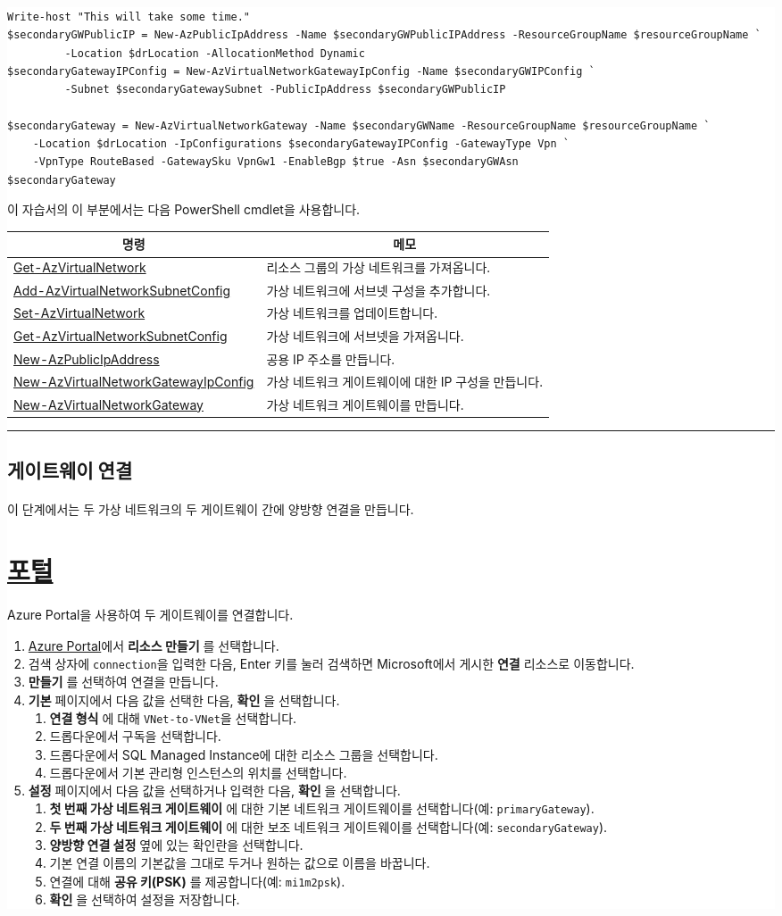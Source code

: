    ```powershell-interactive
   Write-host "This will take some time."
   $secondaryGWPublicIP = New-AzPublicIpAddress -Name $secondaryGWPublicIPAddress -ResourceGroupName $resourceGroupName `
            -Location $drLocation -AllocationMethod Dynamic
   $secondaryGatewayIPConfig = New-AzVirtualNetworkGatewayIpConfig -Name $secondaryGWIPConfig `
            -Subnet $secondaryGatewaySubnet -PublicIpAddress $secondaryGWPublicIP
   
   $secondaryGateway = New-AzVirtualNetworkGateway -Name $secondaryGWName -ResourceGroupName $resourceGroupName `
       -Location $drLocation -IpConfigurations $secondaryGatewayIPConfig -GatewayType Vpn `
       -VpnType RouteBased -GatewaySku VpnGw1 -EnableBgp $true -Asn $secondaryGWAsn
   $secondaryGateway
   ```

이 자습서의 이 부분에서는 다음 PowerShell cmdlet을 사용합니다.

| 명령 | 메모 |
|---|---|
| [Get-AzVirtualNetwork](/powershell/module/az.network/get-azvirtualnetwork) | 리소스 그룹의 가상 네트워크를 가져옵니다. |
| [Add-AzVirtualNetworkSubnetConfig](/powershell/module/az.network/add-azvirtualnetworksubnetconfig) | 가상 네트워크에 서브넷 구성을 추가합니다. | 
| [Set-AzVirtualNetwork](/powershell/module/az.network/set-azvirtualnetwork) | 가상 네트워크를 업데이트합니다.  |
| [Get-AzVirtualNetworkSubnetConfig](/powershell/module/az.network/get-azvirtualnetworksubnetconfig) | 가상 네트워크에 서브넷을 가져옵니다. |
| [New-AzPublicIpAddress](/powershell/module/az.network/new-azpublicipaddress) | 공용 IP 주소를 만듭니다.  | 
| [New-AzVirtualNetworkGatewayIpConfig](/powershell/module/az.network/new-azvirtualnetworkgatewayipconfig) | 가상 네트워크 게이트웨이에 대한 IP 구성을 만듭니다. |
| [New-AzVirtualNetworkGateway](/powershell/module/az.network/new-azvirtualnetworkgateway) | 가상 네트워크 게이트웨이를 만듭니다. |

---


## <a name="connect-the-gateways"></a>게이트웨이 연결
이 단계에서는 두 가상 네트워크의 두 게이트웨이 간에 양방향 연결을 만듭니다. 


# <a name="portal"></a>[포털](#tab/azure-portal)

Azure Portal을 사용하여 두 게이트웨이를 연결합니다. 


1. [Azure Portal](https://portal.azure.com)에서 **리소스 만들기** 를 선택합니다.
1. 검색 상자에 `connection`을 입력한 다음, Enter 키를 눌러 검색하면 Microsoft에서 게시한 **연결** 리소스로 이동합니다.
1. **만들기** 를 선택하여 연결을 만듭니다. 
1. **기본** 페이지에서 다음 값을 선택한 다음, **확인** 을 선택합니다. 
    1. **연결 형식** 에 대해 `VNet-to-VNet`을 선택합니다. 
    1. 드롭다운에서 구독을 선택합니다. 
    1. 드롭다운에서 SQL Managed Instance에 대한 리소스 그룹을 선택합니다. 
    1. 드롭다운에서 기본 관리형 인스턴스의 위치를 선택합니다. 
1. **설정** 페이지에서 다음 값을 선택하거나 입력한 다음, **확인** 을 선택합니다.
    1. **첫 번째 가상 네트워크 게이트웨이** 에 대한 기본 네트워크 게이트웨이를 선택합니다(예: `primaryGateway`).  
    1. **두 번째 가상 네트워크 게이트웨이** 에 대한 보조 네트워크 게이트웨이를 선택합니다(예: `secondaryGateway`). 
    1. **양방향 연결 설정** 옆에 있는 확인란을 선택합니다. 
    1. 기본 연결 이름의 기본값을 그대로 두거나 원하는 값으로 이름을 바꿉니다. 
    1. 연결에 대해 **공유 키(PSK)** 를 제공합니다(예: `mi1m2psk`). 
    1. **확인** 을 선택하여 설정을 저장합니다. 
